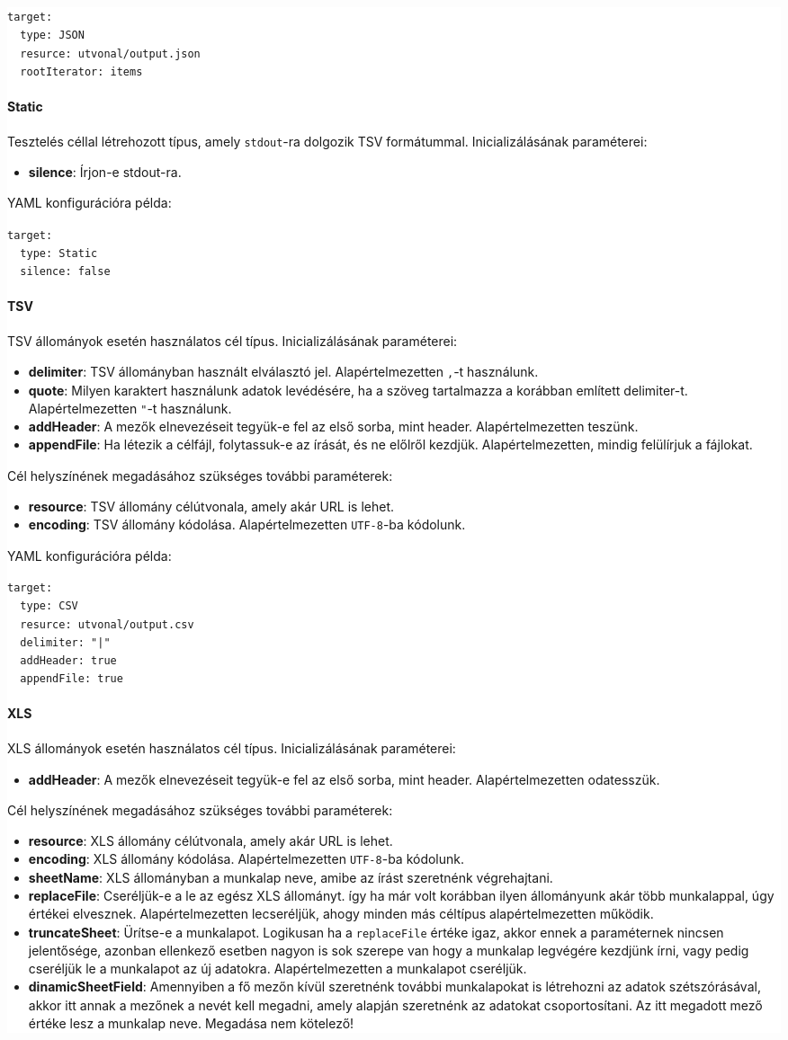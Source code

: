 	target:
	  type: JSON
	  resurce: utvonal/output.json
	  rootIterator: items
	  
#### Static
Tesztelés céllal létrehozott típus, amely `stdout`-ra dolgozik TSV formátummal. Inicializálásának paraméterei:

- **silence**: Írjon-e stdout-ra.

YAML konfigurációra példa:

	target:
	  type: Static
	  silence: false

#### TSV
TSV állományok esetén használatos cél típus. Inicializálásának paraméterei:

- **delimiter**: TSV állományban használt elválasztó jel. Alapértelmezetten `,`-t használunk.
- **quote**: Milyen karaktert használunk adatok levédésére, ha a szöveg tartalmazza a korábban említett delimiter-t. Alapértelmezetten `"`-t használunk.
- **addHeader**: A mezők elnevezéseit tegyük-e fel az első sorba, mint header. Alapértelmezetten teszünk.
- **appendFile**: Ha létezik a célfájl, folytassuk-e az írását, és ne előlről kezdjük. Alapértelmezetten, mindig felülírjuk a fájlokat.

Cél helyszínének megadásához szükséges további paraméterek:

- **resource**: TSV állomány célútvonala, amely akár URL is lehet.
- **encoding**: TSV állomány kódolása. Alapértelmezetten `UTF-8`-ba kódolunk. 

YAML konfigurációra példa:

	target:
	  type: CSV
	  resurce: utvonal/output.csv
	  delimiter: "|"
	  addHeader: true
	  appendFile: true
	  
#### XLS
XLS állományok esetén használatos cél típus. Inicializálásának paraméterei:

- **addHeader**: A mezők elnevezéseit tegyük-e fel az első sorba, mint header. Alapértelmezetten odatesszük.

Cél helyszínének megadásához szükséges további paraméterek:

- **resource**: XLS állomány célútvonala, amely akár URL is lehet.
- **encoding**: XLS állomány kódolása. Alapértelmezetten `UTF-8`-ba kódolunk. 
- **sheetName**: XLS állományban a munkalap neve, amibe az írást szeretnénk végrehajtani.
- **replaceFile**: Cseréljük-e a le az egész XLS állományt. így ha már volt korábban ilyen állományunk akár több munkalappal, úgy értékei elvesznek. Alapértelmezetten lecseréljük, ahogy minden más céltípus alapértelmezetten működik.
- **truncateSheet**: Ürítse-e a munkalapot. Logikusan ha a `replaceFile` értéke igaz, akkor ennek a paraméternek nincsen jelentősége, azonban ellenkező esetben nagyon is sok szerepe van hogy a munkalap legvégére kezdjünk írni, vagy pedig cseréljük le a munkalapot az új adatokra. Alapértelmezetten a munkalapot cseréljük.
- **dinamicSheetField**: Amennyiben a fő mezőn kívül szeretnénk további munkalapokat is létrehozni az adatok szétszórásával, akkor itt annak a mezőnek a nevét kell megadni, amely alapján szeretnénk az adatokat csoportosítani. Az itt megadott mező értéke lesz a munkalap neve. Megadása nem kötelező!
